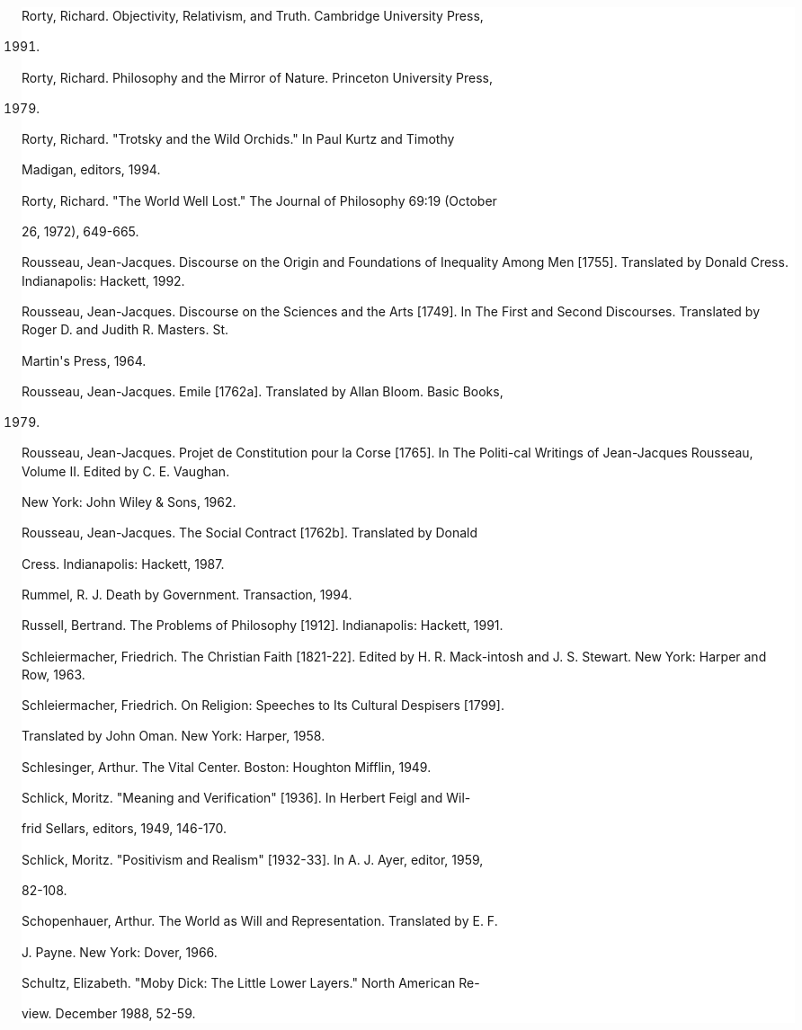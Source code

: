 Rorty, Richard. Objectivity, Relativism, and Truth. Cambridge University Press,

1991.

Rorty, Richard. Philosophy and the Mirror of Nature. Princeton University Press,

1979.

Rorty, Richard. "Trotsky and the Wild Orchids." In Paul Kurtz and Timothy

Madigan, editors, 1994.

Rorty, Richard. "The World Well Lost." The Journal of Philosophy 69:19 (October

26, 1972), 649-665.

Rousseau, Jean-Jacques. Discourse on the Origin and Foundations of Inequality Among Men [1755]. Translated by Donald Cress. Indianapolis: Hackett, 1992.

Rousseau, Jean-Jacques. Discourse on the Sciences and the Arts [1749]. In The First and Second Discourses. Translated by Roger D. and Judith R. Masters. St.

Martin's Press, 1964.

Rousseau, Jean-Jacques. Emile [1762a]. Translated by Allan Bloom. Basic Books,

1979.

Rousseau, Jean-Jacques. Projet de Constitution pour la Corse [1765]. In The Politi-cal Writings of Jean-Jacques Rousseau, Volume II. Edited by C. E. Vaughan.

New York: John Wiley & Sons, 1962.

Rousseau, Jean-Jacques. The Social Contract [1762b]. Translated by Donald

Cress. Indianapolis: Hackett, 1987.

Rummel, R. J. Death by Government. Transaction, 1994.

Russell, Bertrand. The Problems of Philosophy [1912]. Indianapolis: Hackett, 1991.

Schleiermacher, Friedrich. The Christian Faith [1821-22]. Edited by H. R. Mack-intosh and J. S. Stewart. New York: Harper and Row, 1963.

Schleiermacher, Friedrich. On Religion: Speeches to Its Cultural Despisers [1799].

Translated by John Oman. New York: Harper, 1958.

Schlesinger, Arthur. The Vital Center. Boston: Houghton Mifflin, 1949.

Schlick, Moritz. "Meaning and Verification" [1936]. In Herbert Feigl and Wil-

frid Sellars, editors, 1949, 146-170.

Schlick, Moritz. "Positivism and Realism" [1932-33]. In A. J. Ayer, editor, 1959,

82-108.

Schopenhauer, Arthur. The World as Will and Representation. Translated by E. F.

J. Payne. New York: Dover, 1966.

Schultz, Elizabeth. "Moby Dick: The Little Lower Layers." North American Re-

view. December 1988, 52-59.
